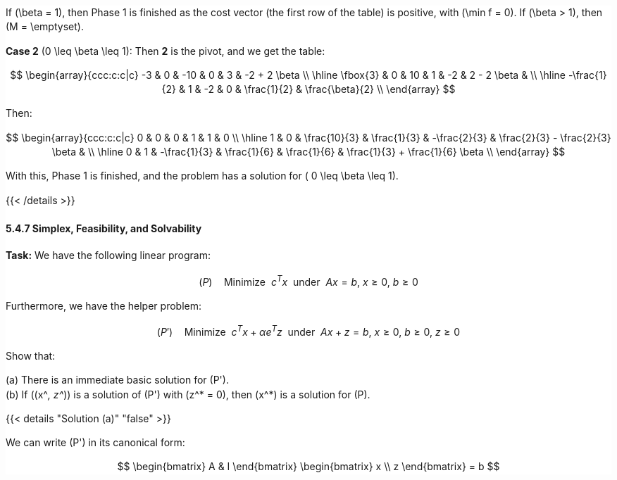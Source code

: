If \(\beta = 1\), then Phase 1 is finished as the cost vector (the first row of the table) is positive, with \(\min f = 0\). If \(\beta > 1\), then \(M = \emptyset\).

**Case 2** \(0 \leq \beta \leq 1\): Then **2** is the pivot, and we get the table:

$$
\begin{array}{ccc:c:c|c}
-3 & 0 & -10 & 0 & 3 & -2 + 2 \beta \\
\hline
\fbox{3} & 0 & 10 & 1 & -2 & 2 - 2 \beta & \\
\hline
-\frac{1}{2} & 1 & -2 & 0 & \frac{1}{2} & \frac{\beta}{2} \\
\end{array}
$$

Then:

$$
\begin{array}{ccc:c:c|c}
0 & 0 & 0 & 1 & 1 & 0 \\
\hline
1 & 0 & \frac{10}{3} & \frac{1}{3} & -\frac{2}{3} & \frac{2}{3} - \frac{2}{3} \beta & \\
\hline
0 & 1 & -\frac{1}{3} & \frac{1}{6} & \frac{1}{6} & \frac{1}{3} + \frac{1}{6} \beta \\
\end{array}
$$

With this, Phase 1 is finished, and the problem has a solution for \( 0 \leq \beta \leq 1\).

{{< /details >}}



#### 5.4.7 Simplex, Feasibility, and Solvability

**Task:** We have the following linear program:

$$
(P) \quad \text{Minimize} \ \ c^T x \ \ \text{under} \ \ Ax = b, \ x \geq 0, \ b \geq 0 
$$

Furthermore, we have the helper problem:

$$
(P') \quad \text{Minimize} \ \ c^T x + \alpha e^T z \ \ \text{under} \ \ Ax + z = b, \ x \geq 0, \ b \geq 0, \ z \geq 0
$$

Show that:

(a) There is an immediate basic solution for (P').    
(b) If \((x^*, z^*)\) is a solution of (P') with \(z^* = 0\), then \(x^*\) is a solution for (P).  

{{< details "Solution (a)" "false" >}}

We can write (P') in its canonical form:

$$
\begin{bmatrix}
A & I 
\end{bmatrix}
\begin{bmatrix}
x \\
z 
\end{bmatrix}
= b
$$

